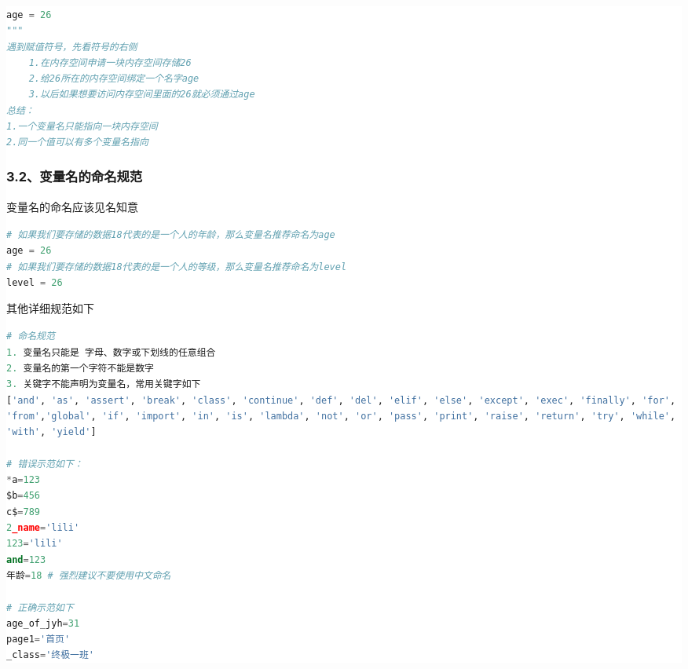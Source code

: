 ```python
age = 26
"""
遇到赋值符号，先看符号的右侧
    1.在内存空间申请一块内存空间存储26
    2.给26所在的内存空间绑定一个名字age
    3.以后如果想要访问内存空间里面的26就必须通过age
总结：
1.一个变量名只能指向一块内存空间
2.同一个值可以有多个变量名指向
```



<h3 id="8ea469ab">3.2、变量名的命名规范</h3>


变量名的命名应该见名知意



```python
# 如果我们要存储的数据18代表的是一个人的年龄，那么变量名推荐命名为age
age = 26 
# 如果我们要存储的数据18代表的是一个人的等级，那么变量名推荐命名为level
level = 26
```



其他详细规范如下



```python
# 命名规范
1. 变量名只能是 字母、数字或下划线的任意组合
2. 变量名的第一个字符不能是数字
3. 关键字不能声明为变量名，常用关键字如下
['and', 'as', 'assert', 'break', 'class', 'continue', 'def', 'del', 'elif', 'else', 'except', 'exec', 'finally', 'for', 'from','global', 'if', 'import', 'in', 'is', 'lambda', 'not', 'or', 'pass', 'print', 'raise', 'return', 'try', 'while', 'with', 'yield']

# 错误示范如下：
*a=123
$b=456
c$=789
2_name='lili'
123='lili'
and=123
年龄=18 # 强烈建议不要使用中文命名

# 正确示范如下
age_of_jyh=31
page1='首页'
_class='终极一班'
```

